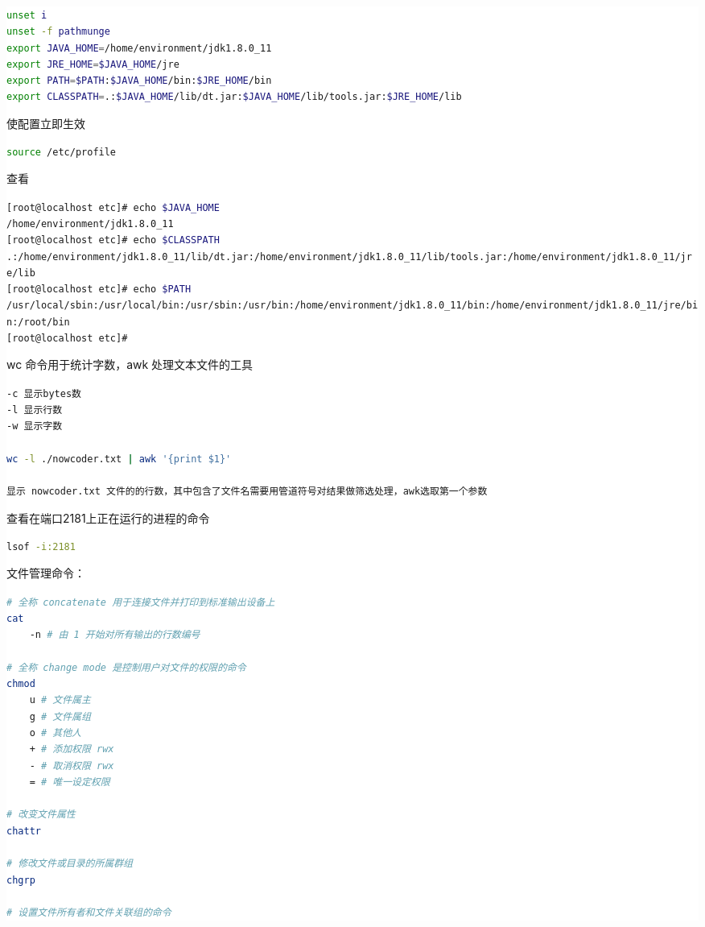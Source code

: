 ```bash
unset i
unset -f pathmunge
export JAVA_HOME=/home/environment/jdk1.8.0_11
export JRE_HOME=$JAVA_HOME/jre
export PATH=$PATH:$JAVA_HOME/bin:$JRE_HOME/bin
export CLASSPATH=.:$JAVA_HOME/lib/dt.jar:$JAVA_HOME/lib/tools.jar:$JRE_HOME/lib
```

使配置立即生效

```bash
source /etc/profile
```

查看

```bash
[root@localhost etc]# echo $JAVA_HOME
/home/environment/jdk1.8.0_11
[root@localhost etc]# echo $CLASSPATH
.:/home/environment/jdk1.8.0_11/lib/dt.jar:/home/environment/jdk1.8.0_11/lib/tools.jar:/home/environment/jdk1.8.0_11/jre/lib
[root@localhost etc]# echo $PATH
/usr/local/sbin:/usr/local/bin:/usr/sbin:/usr/bin:/home/environment/jdk1.8.0_11/bin:/home/environment/jdk1.8.0_11/jre/bin:/root/bin
[root@localhost etc]# 
```

wc 命令用于统计字数，awk 处理文本文件的工具

```bash
-c 显示bytes数
-l 显示行数
-w 显示字数

wc -l ./nowcoder.txt | awk '{print $1}'

显示 nowcoder.txt 文件的的行数，其中包含了文件名需要用管道符号对结果做筛选处理，awk选取第一个参数
```

查看在端口2181上正在运行的进程的命令

```bash
lsof -i:2181 
```

文件管理命令：

```bash
# 全称 concatenate 用于连接文件并打印到标准输出设备上
cat
	-n # 由 1 开始对所有输出的行数编号

# 全称 change mode 是控制用户对文件的权限的命令
chmod
	u # 文件属主
	g # 文件属组
	o # 其他人
	+ # 添加权限 rwx
	- # 取消权限 rwx
	= # 唯一设定权限

# 改变文件属性
chattr

# 修改文件或目录的所属群组
chgrp

# 设置文件所有者和文件关联组的命令
```
